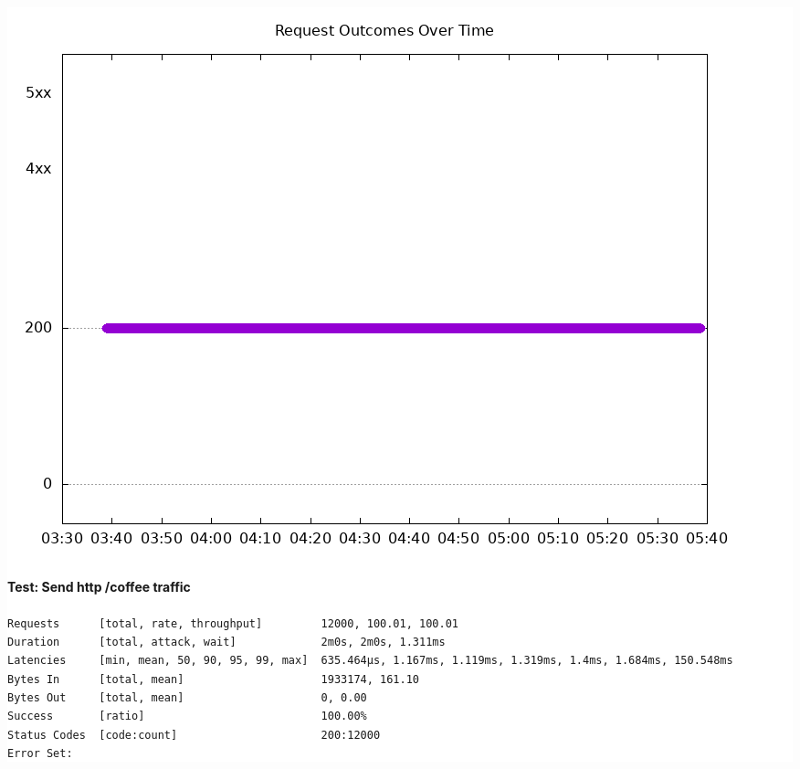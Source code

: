 ![abrupt-scale-down-https-oss.png](abrupt-scale-down-https-oss.png)

#### Test: Send http /coffee traffic

```text
Requests      [total, rate, throughput]         12000, 100.01, 100.01
Duration      [total, attack, wait]             2m0s, 2m0s, 1.311ms
Latencies     [min, mean, 50, 90, 95, 99, max]  635.464µs, 1.167ms, 1.119ms, 1.319ms, 1.4ms, 1.684ms, 150.548ms
Bytes In      [total, mean]                     1933174, 161.10
Bytes Out     [total, mean]                     0, 0.00
Success       [ratio]                           100.00%
Status Codes  [code:count]                      200:12000  
Error Set:
```
